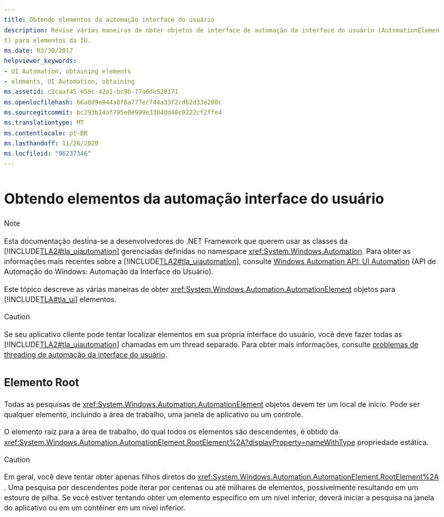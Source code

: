 ```yaml
---
title: Obtendo elementos da automação interface do usuário
description: Revise várias maneiras de obter objetos de interface de automação da interface do usuário (AutomationElement) para elementos da IU.
ms.date: 03/30/2017
helpviewer_keywords:
- UI Automation, obtaining elements
- elements, UI Automation, obtaining
ms.assetid: c2caaf45-e59c-42a1-bc9b-77a6de520171
ms.openlocfilehash: 66a8d9e944a8f8a777ec744a33f2cdb2d33e200c
ms.sourcegitcommit: bc293b14af795e0e999e3304dd40c0222cf2ffe4
ms.translationtype: MT
ms.contentlocale: pt-BR
ms.lasthandoff: 11/26/2020
ms.locfileid: "96237346"
---
```

# <a name="obtaining-ui-automation-elements"></a>Obtendo elementos da automação interface do usuário

> [!NOTE]
> Esta documentação destina-se a desenvolvedores do .NET Framework que querem usar as classes da [!INCLUDE[TLA2#tla_uiautomation](../../../includes/tla2sharptla-uiautomation-md.md)] gerenciadas definidas no namespace <xref:System.Windows.Automation>. Para obter as informações mais recentes sobre a [!INCLUDE[TLA2#tla_uiautomation](../../../includes/tla2sharptla-uiautomation-md.md)], consulte [Windows Automation API: UI Automation](/windows/win32/winauto/entry-uiauto-win32) (API de Automação do Windows: Automação da Interface do Usuário).  
  
 Este tópico descreve as várias maneiras de obter <xref:System.Windows.Automation.AutomationElement> objetos para [!INCLUDE[TLA#tla_ui](../../../includes/tlasharptla-ui-md.md)] elementos.  
  
> [!CAUTION]
> Se seu aplicativo cliente pode tentar localizar elementos em sua própria interface do usuário, você deve fazer todas as [!INCLUDE[TLA2#tla_uiautomation](../../../includes/tla2sharptla-uiautomation-md.md)] chamadas em um thread separado. Para obter mais informações, consulte [problemas de threading de automação da interface do usuário](ui-automation-threading-issues.md).  
  
<a name="The_Root_Element"></a>

## <a name="root-element"></a>Elemento Root  

 Todas as pesquisas de <xref:System.Windows.Automation.AutomationElement> objetos devem ter um local de início. Pode ser qualquer elemento, incluindo a área de trabalho, uma janela de aplicativo ou um controle.  
  
 O elemento raiz para a área de trabalho, do qual todos os elementos são descendentes, é obtido da <xref:System.Windows.Automation.AutomationElement.RootElement%2A?displayProperty=nameWithType> propriedade estática.  
  
> [!CAUTION]
> Em geral, você deve tentar obter apenas filhos diretos do <xref:System.Windows.Automation.AutomationElement.RootElement%2A> . Uma pesquisa por descendentes pode iterar por centenas ou até milhares de elementos, possivelmente resultando em um estouro de pilha. Se você estiver tentando obter um elemento específico em um nível inferior, deverá iniciar a pesquisa na janela do aplicativo ou em um contêiner em um nível inferior.  
  